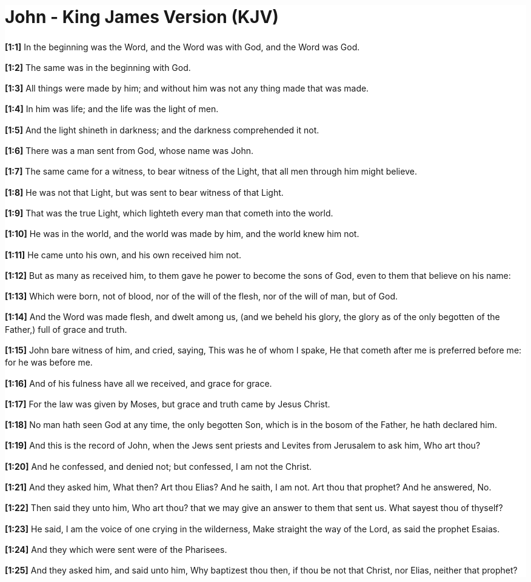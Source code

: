 # John - King James Version (KJV)

**[1:1]** In the beginning was the Word, and the Word was with God, and the Word was God.

**[1:2]** The same was in the beginning with God.

**[1:3]** All things were made by him; and without him was not any thing made that was made.

**[1:4]** In him was life; and the life was the light of men.

**[1:5]** And the light shineth in darkness; and the darkness comprehended it not.

**[1:6]** There was a man sent from God, whose name was John.

**[1:7]** The same came for a witness, to bear witness of the Light, that all men through him might believe.

**[1:8]** He was not that Light, but was sent to bear witness of that Light.

**[1:9]** That was the true Light, which lighteth every man that cometh into the world.

**[1:10]** He was in the world, and the world was made by him, and the world knew him not.

**[1:11]** He came unto his own, and his own received him not.

**[1:12]** But as many as received him, to them gave he power to become the sons of God, even to them that believe on his name:

**[1:13]** Which were born, not of blood, nor of the will of the flesh, nor of the will of man, but of God.

**[1:14]** And the Word was made flesh, and dwelt among us, (and we beheld his glory, the glory as of the only begotten of the Father,) full of grace and truth.

**[1:15]** John bare witness of him, and cried, saying, This was he of whom I spake, He that cometh after me is preferred before me: for he was before me.

**[1:16]** And of his fulness have all we received, and grace for grace.

**[1:17]** For the law was given by Moses, but grace and truth came by Jesus Christ.

**[1:18]** No man hath seen God at any time, the only begotten Son, which is in the bosom of the Father, he hath declared him.

**[1:19]** And this is the record of John, when the Jews sent priests and Levites from Jerusalem to ask him, Who art thou?

**[1:20]** And he confessed, and denied not; but confessed, I am not the Christ.

**[1:21]** And they asked him, What then? Art thou Elias? And he saith, I am not. Art thou that prophet? And he answered, No.

**[1:22]** Then said they unto him, Who art thou? that we may give an answer to them that sent us. What sayest thou of thyself?

**[1:23]** He said, I am the voice of one crying in the wilderness, Make straight the way of the Lord, as said the prophet Esaias.

**[1:24]** And they which were sent were of the Pharisees.

**[1:25]** And they asked him, and said unto him, Why baptizest thou then, if thou be not that Christ, nor Elias, neither that prophet?
